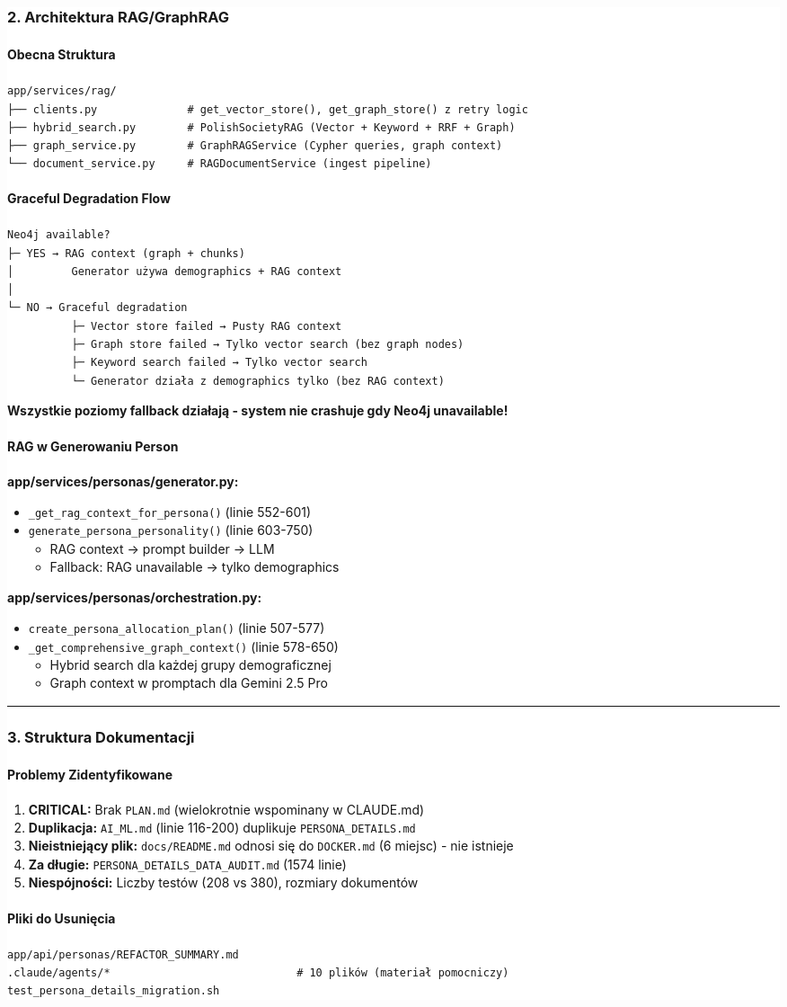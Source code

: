 
### 2. Architektura RAG/GraphRAG

#### Obecna Struktura
```
app/services/rag/
├── clients.py              # get_vector_store(), get_graph_store() z retry logic
├── hybrid_search.py        # PolishSocietyRAG (Vector + Keyword + RRF + Graph)
├── graph_service.py        # GraphRAGService (Cypher queries, graph context)
└── document_service.py     # RAGDocumentService (ingest pipeline)
```

#### Graceful Degradation Flow
```
Neo4j available?
├─ YES → RAG context (graph + chunks)
│         Generator używa demographics + RAG context
│
└─ NO → Graceful degradation
          ├─ Vector store failed → Pusty RAG context
          ├─ Graph store failed → Tylko vector search (bez graph nodes)
          ├─ Keyword search failed → Tylko vector search
          └─ Generator działa z demographics tylko (bez RAG context)
```

**Wszystkie poziomy fallback działają - system nie crashuje gdy Neo4j unavailable!**

#### RAG w Generowaniu Person
**app/services/personas/generator.py:**
- `_get_rag_context_for_persona()` (linie 552-601)
- `generate_persona_personality()` (linie 603-750)
  - RAG context → prompt builder → LLM
  - Fallback: RAG unavailable → tylko demographics

**app/services/personas/orchestration.py:**
- `create_persona_allocation_plan()` (linie 507-577)
- `_get_comprehensive_graph_context()` (linie 578-650)
  - Hybrid search dla każdej grupy demograficznej
  - Graph context w promptach dla Gemini 2.5 Pro

---

### 3. Struktura Dokumentacji

#### Problemy Zidentyfikowane
1. **CRITICAL:** Brak `PLAN.md` (wielokrotnie wspominany w CLAUDE.md)
2. **Duplikacja:** `AI_ML.md` (linie 116-200) duplikuje `PERSONA_DETAILS.md`
3. **Nieistniejący plik:** `docs/README.md` odnosi się do `DOCKER.md` (6 miejsc) - nie istnieje
4. **Za długie:** `PERSONA_DETAILS_DATA_AUDIT.md` (1574 linie)
5. **Niespójności:** Liczby testów (208 vs 380), rozmiary dokumentów

#### Pliki do Usunięcia
```
app/api/personas/REFACTOR_SUMMARY.md
.claude/agents/*                             # 10 plików (materiał pomocniczy)
test_persona_details_migration.sh
```
